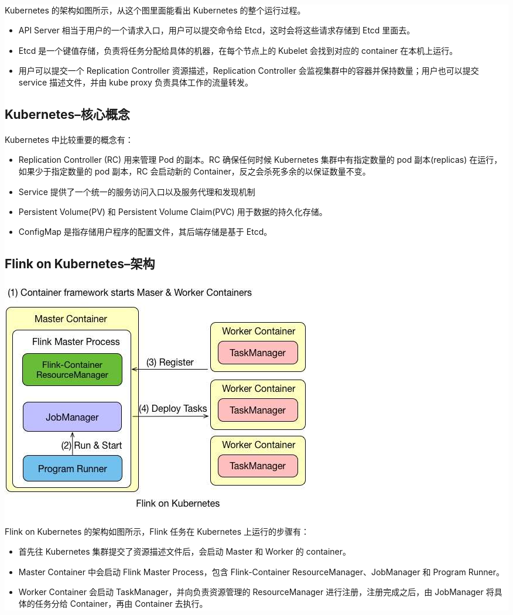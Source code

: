 Kubernetes 的架构如图所示，从这个图里面能看出 Kubernetes 的整个运行过程。

- API Server 相当于用户的一个请求入口，用户可以提交命令给 Etcd，这时会将这些请求存储到 Etcd 里面去。

- Etcd 是一个键值存储，负责将任务分配给具体的机器，在每个节点上的 Kubelet 会找到对应的 container 在本机上运行。

- 用户可以提交一个 Replication Controller 资源描述，Replication Controller 会监视集群中的容器并保持数量；用户也可以提交 service 描述文件，并由 kube proxy 负责具体工作的流量转发。

## Kubernetes–核心概念

Kubernetes 中比较重要的概念有：

- Replication Controller (RC) 用来管理 Pod 的副本。RC 确保任何时候 Kubernetes 集群中有指定数量的 pod 副本(replicas) 在运行， 如果少于指定数量的 pod 副本，RC 会启动新的 Container，反之会杀死多余的以保证数量不变。

- Service 提供了一个统一的服务访问入口以及服务代理和发现机制

- Persistent Volume(PV) 和 Persistent Volume Claim(PVC) 用于数据的持久化存储。

- ConfigMap 是指存储用户程序的配置文件，其后端存储是基于 Etcd。

## Flink on Kubernetes–架构

![](../../assets/images/Flink/attachments/Apache%20Flink%20进阶教程（4）：Flink%20on%20YarnK8s%20原理剖析及实践_image_9.png)

Flink on Kubernetes 的架构如图所示，Flink 任务在 Kubernetes 上运行的步骤有：

- 首先往 Kubernetes 集群提交了资源描述文件后，会启动 Master 和 Worker 的 container。

- Master Container 中会启动 Flink Master Process，包含 Flink-Container ResourceManager、JobManager 和 Program Runner。

- Worker Container 会启动 TaskManager，并向负责资源管理的 ResourceManager 进行注册，注册完成之后，由 JobManager 将具体的任务分给 Container，再由 Container 去执行。
